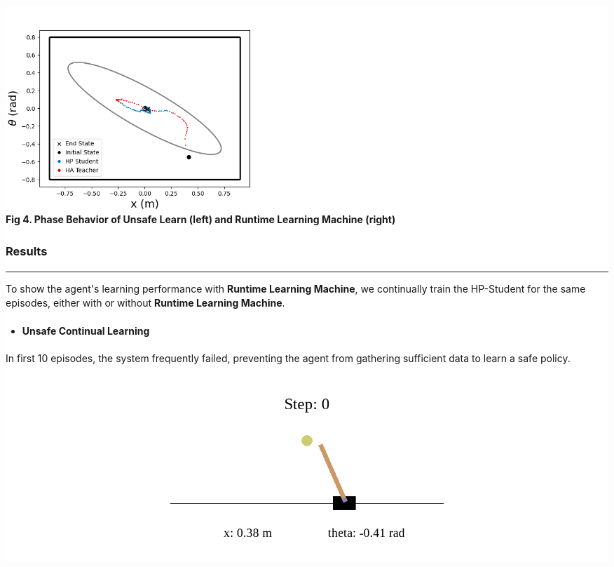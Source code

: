  <img src="./docs/phase_rlm.png" height="290" alt="phase_rlm"/> 
 <br><b>Fig 4. Phase Behavior of Unsafe Learn (left) and Runtime Learning Machine (right)</b>
</p>

### Results

---

To show the agent's learning performance with **Runtime Learning Machine**, we continually train the HP-Student for the
same episodes, either with or without **Runtime Learning Machine**.

- #### Unsafe Continual Learning

In first 10 episodes, the system frequently failed, preventing the agent from gathering sufficient data to learn
a safe policy.
<p align="center">
 <img src="./docs/GIFs/ani_unsafe_learn.gif" height="260" alt="ani_unsafe_learn"/> 
